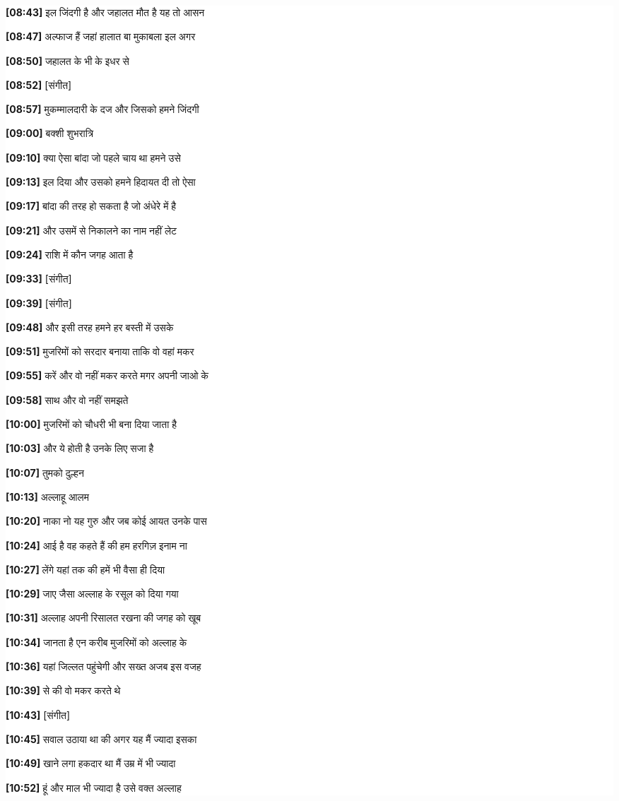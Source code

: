 **[08:43]** इल जिंदगी है और जहालत मौत है यह तो आसन

**[08:47]** अल्फाज हैं जहां हालात बा मुकाबला इल अगर

**[08:50]** जहालत के भी के इधर से

**[08:52]** [संगीत]

**[08:57]** मुकम्मालदारी के दज और जिसको हमने जिंदगी

**[09:00]** बक्शी शुभरात्रि

**[09:10]** क्या ऐसा बांदा जो पहले चाय था हमने उसे

**[09:13]** इल दिया और उसको हमने हिदायत दी तो ऐसा

**[09:17]** बांदा की तरह हो सकता है जो अंधेरे में है

**[09:21]** और उसमें से निकालने का नाम नहीं लेट

**[09:24]** राशि में कौन जगह आता है

**[09:33]** [संगीत]

**[09:39]** [संगीत]

**[09:48]** और इसी तरह हमने हर बस्ती में उसके

**[09:51]** मुजरिमों को सरदार बनाया ताकि वो वहां मकर

**[09:55]** करें और वो नहीं मकर करते मगर अपनी जाओ के

**[09:58]** साथ और वो नहीं समझते

**[10:00]** मुजरिमों को चौधरी भी बना दिया जाता है

**[10:03]** और ये होती है उनके लिए सजा है

**[10:07]** तुमको दुल्हन

**[10:13]** अल्लाहू आलम

**[10:20]** नाका नो यह गुरु और जब कोई आयत उनके पास

**[10:24]** आई है वह कहते हैं की हम हरगिज़ इनाम ना

**[10:27]** लेंगे यहां तक की हमें भी वैसा ही दिया

**[10:29]** जाए जैसा अल्लाह के रसूल को दिया गया

**[10:31]** अल्लाह अपनी रिसालत रखना की जगह को खूब

**[10:34]** जानता है एन करीब मुजरिमों को अल्लाह के

**[10:36]** यहां जिल्लत पहुंचेगी और सख्त अजब इस वजह

**[10:39]** से की वो मकर करते थे

**[10:43]** [संगीत]

**[10:45]** सवाल उठाया था की अगर यह मैं ज्यादा इसका

**[10:49]** खाने लगा हकदार था मैं उम्र में भी ज्यादा

**[10:52]** हूं और माल भी ज्यादा है उसे वक्त अल्लाह
